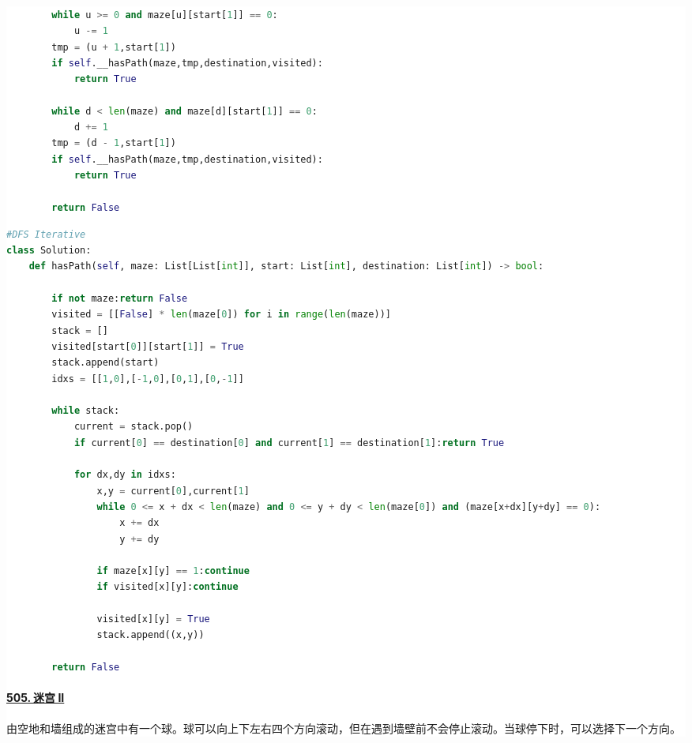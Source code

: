 ```python
        while u >= 0 and maze[u][start[1]] == 0:
            u -= 1
        tmp = (u + 1,start[1])
        if self.__hasPath(maze,tmp,destination,visited):
            return True    

        while d < len(maze) and maze[d][start[1]] == 0:
            d += 1
        tmp = (d - 1,start[1])
        if self.__hasPath(maze,tmp,destination,visited):
            return True  

        return False        
```

```python
#DFS Iterative
class Solution:
    def hasPath(self, maze: List[List[int]], start: List[int], destination: List[int]) -> bool:

        if not maze:return False
        visited = [[False] * len(maze[0]) for i in range(len(maze))]
        stack = []
        visited[start[0]][start[1]] = True
        stack.append(start)
        idxs = [[1,0],[-1,0],[0,1],[0,-1]]

        while stack:
            current = stack.pop()
            if current[0] == destination[0] and current[1] == destination[1]:return True

            for dx,dy in idxs:
                x,y = current[0],current[1]
                while 0 <= x + dx < len(maze) and 0 <= y + dy < len(maze[0]) and (maze[x+dx][y+dy] == 0):
                    x += dx
                    y += dy

                if maze[x][y] == 1:continue
                if visited[x][y]:continue

                visited[x][y] = True
                stack.append((x,y))

        return False  
```

#### [505. 迷宫 II](https://leetcode-cn.com/problems/the-maze-ii/)

由空地和墙组成的迷宫中有一个球。球可以向上下左右四个方向滚动，但在遇到墙壁前不会停止滚动。当球停下时，可以选择下一个方向。
